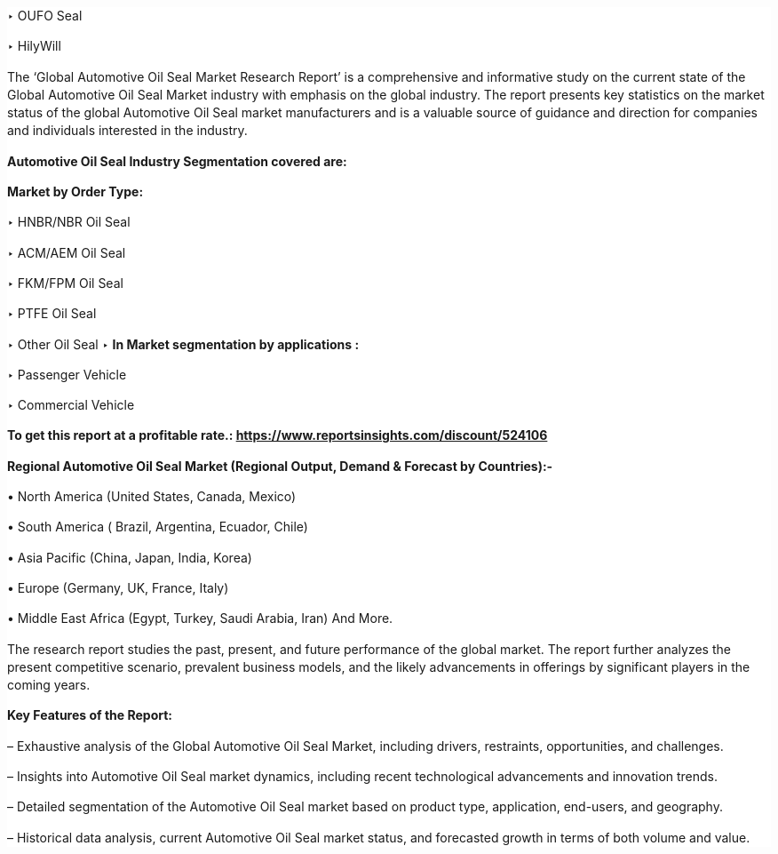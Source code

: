 ‣ OUFO Seal

‣ HilyWill

The ‘Global Automotive Oil Seal Market Research Report’ is a comprehensive and informative study on the current state of the Global Automotive Oil Seal Market industry with emphasis on the global industry. The report presents key statistics on the market status of the global Automotive Oil Seal market manufacturers and is a valuable source of guidance and direction for companies and individuals interested in the industry.

<strong>Automotive Oil Seal Industry Segmentation covered are:</strong>

<strong>Market by Order Type: </strong>

‣ HNBR/NBR Oil Seal

‣ ACM/AEM Oil Seal

‣ FKM/FPM Oil Seal

‣ PTFE Oil Seal

‣ Other Oil Seal
‣ 
<strong>In Market segmentation by applications :</strong>

‣ Passenger Vehicle

‣ Commercial Vehicle

<strong>To get this report at a profitable rate.: <a href=https://www.reportsinsights.com/discount/524106 style=color:#0000ff;>https://www.reportsinsights.com/discount/524106</a></strong>

<strong>Regional Automotive Oil Seal Market (Regional Output, Demand &amp; Forecast by Countries):-</strong>

• North America (United States, Canada, Mexico)

• South America ( Brazil, Argentina, Ecuador, Chile)

• Asia Pacific (China, Japan, India, Korea)

• Europe (Germany, UK, France, Italy)

• Middle East Africa (Egypt, Turkey, Saudi Arabia, Iran) And More.

The research report studies the past, present, and future performance of the global market. The report further analyzes the present competitive scenario, prevalent business models, and the likely advancements in offerings by significant players in the coming years.

<strong>Key Features of the Report:</strong>

– Exhaustive analysis of the Global Automotive Oil Seal Market, including drivers, restraints, opportunities, and challenges.

– Insights into Automotive Oil Seal market dynamics, including recent technological advancements and innovation trends.

– Detailed segmentation of the Automotive Oil Seal market based on product type, application, end-users, and geography.

– Historical data analysis, current Automotive Oil Seal market status, and forecasted growth in terms of both volume and value.
